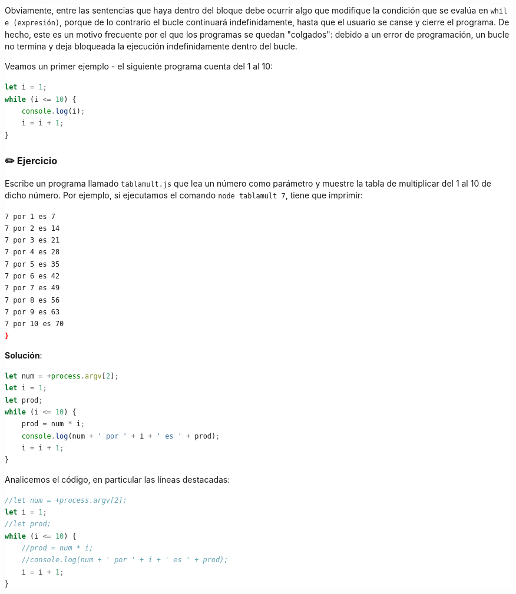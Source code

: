 Obviamente, entre las sentencias que haya dentro del bloque debe ocurrir algo que modifique la condición que se evalúa en `while (expresión)`, porque de lo contrario el bucle continuará indefinidamente, hasta que el usuario se canse y cierre el programa. De hecho, este es un motivo frecuente por el que los programas se quedan "colgados": debido a un error de programación, un bucle no termina y deja bloqueada la ejecución indefinidamente dentro del bucle.

Veamos un primer ejemplo - el siguiente programa cuenta del 1 al 10:

```javascript
let i = 1;
while (i <= 10) {
	console.log(i);
	i = i + 1;
}
```

### ✏️ Ejercicio
Escribe un programa llamado `tablamult.js` que lea un número como parámetro y muestre la tabla de multiplicar del 1 al 10 de dicho número. Por ejemplo, si ejecutamos el comando `node tablamult 7`, tiene que imprimir:

```bash
7 por 1 es 7
7 por 2 es 14
7 por 3 es 21
7 por 4 es 28
7 por 5 es 35
7 por 6 es 42
7 por 7 es 49
7 por 8 es 56
7 por 9 es 63
7 por 10 es 70
}
```

**Solución**:

```javascript
let num = +process.argv[2];
let i = 1;
let prod;
while (i <= 10) {
	prod = num * i;
	console.log(num + ' por ' + i + ' es ' + prod);
	i = i + 1;
}
```

Analicemos el código, en particular las líneas destacadas:

```javascript
//let num = +process.argv[2];
let i = 1;
//let prod;
while (i <= 10) {
	//prod = num * i;
	//console.log(num + ' por ' + i + ' es ' + prod);
	i = i + 1;
}
```
